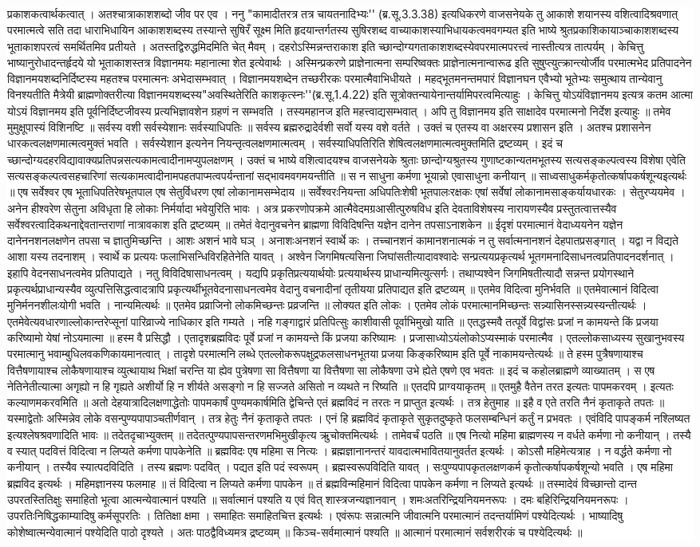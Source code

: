 प्रकाशकत्वार्थकत्वात् । अतश्चात्राकाशशब्दो जीव पर एव । ननु "कामादीतरत्र तत्र चायतनादिभ्यः'' (ब्र.सू.3.3.38) इत्यधिकरणे वाजसनेयके तु आकाशे शयानस्य वशित्वादिश्रवणात् परमात्मत्वे सति तदा धाराभिधायिन आकाशशब्दस्य तस्यान्ते सुषिरँ सूक्ष्म मिति हृदयान्तर्गतस्य सुषिरशब्द वाच्याकाशस्याभिधायकत्वमवगम्यत इति भाष्ये श्रुतप्रकाशिकायाञ्चाकाशशब्दस्य भूताकाशपरत्वं समर्थितमिव प्रतीयते । अतस्तद्विरुद्धमिदमिति चेत् मैवम् । दहरोऽस्मिन्नन्तराकाश इति च्छान्दोग्यगताकाशशब्दस्येवपरमात्मपरत्त्वं नास्तीत्यत्र तात्पर्यम् । केचित्तु भाष्यानुरोधादन्तर्हृदये यो भूताकाशस्तत्र विज्ञानमयः महानात्मा शेत इत्येवार्थः । अस्मिन्प्रकरणे प्राज्ञेनात्मना सम्परिष्वक्तः प्राज्ञेनात्मनान्वारूढ इति सुषुप्त्युत्क्रान्त्योर्जीव परमात्मभेद प्रतिपादनेन विज्ञानमयशब्दनिर्दिष्टस्य महतश्च परमात्मनः अभेदासम्भवात् । विज्ञानमयशब्देन तच्छरीरकः परमात्मैवाभिधीयते । महद्भूतमनन्तमपारं विज्ञानघन एवैभ्यो भूतेभ्यः समुत्थाय तान्येवानु विनश्यतीति मैत्रेयी ब्राह्मणोक्तरीत्या विज्ञानमयशब्दस्य"अवस्थितेरिति काशकृत्स्नः''(ब्र.सू.1.4.22) इति सूत्रोक्तन्यायेनान्तर्यामिपरत्वमित्याहुः । केचित्तु योऽयंविज्ञानमय इत्यत्र कतम आत्मा योऽयं विज्ञानमय इति पूर्वनिर्दिष्टजीवस्य प्रत्यभिज्ञावशेन ग्रहणं न सम्भवति । तस्यमहानज इति महत्त्वाद्यसम्भवात् । अपि तु विज्ञानमय इति साक्षादेव परमात्मनो निर्देश इत्याहुः ॥ तमेव मुमुक्षूपास्यं विशिनष्टि ॥ सर्वस्य वशी सर्वस्येशानः सर्वस्याधिपतिः ॥ सर्वस्य ब्रह्मरुद्रादेर्वशी सर्वो यस्य वशे वर्तते । उक्तं च एतस्य वा अक्षरस्य प्रशासन इति । अतश्च प्रशासनेन धारकत्वलक्षणमात्मत्वमुक्तं भवति । सर्वस्येशान इत्यनेन नियन्तृत्वलक्षणमात्मत्वम् । सर्वस्याधिपतिरिति शेषित्वलक्षणमात्मत्वमुक्तमिति द्रष्टव्यम् । इदं च च्छान्दोग्यदहरविद्यावाक्यप्रतिपन्नसत्यकामत्वादीनामप्युपलक्षणम् । उक्तं च भाष्ये वशित्वादयश्च वाजसनेयके श्रुताः छान्दोग्यश्रुतस्य गुणाष्टकान्यतमभूतस्य सत्यसङ्कल्पत्वस्य विशेषा एवेति सत्यसङ्कल्पत्वसहचारिणां सत्यकामत्वादीनामपहतपाप्मत्वपर्यन्तानां सद्भावमवगमयन्तीति ॥ स न साधुना कर्मणा भूयान्नो एवासाधुना कनीयान् ॥ साध्वसाधुकर्मकृतोत्कर्षापकर्षशून्यइत्यर्थः ॥ एष सर्वेश्वर एष भूताधिपतिरेषभूतपाल एष सेतुर्विधरण एषां लोकानामसम्भेदाय ॥ सर्वेश्वरःनियन्ता अधिपतिःशेषी भूतपालःरक्षकः एषां सर्वेषां लोकानामसाङ्कर्यायधारकः । सेतुरप्ययमेव । अनेन हीश्वरेण सेतुना अविधृता हि लोकाः निर्मर्यादा भवेयुरिति भावः । अत्र प्रकरणोपक्रमे आत्मैवेदमग्रआसीत्पुरुषविध इति देवताविशेषस्य नारायणस्यैव प्रस्तुतत्वात्तस्यैव सर्वेश्वरत्वादिकथनाद्देवतान्तराणां नात्रावकाश इति द्रष्टव्यम् ॥ तमेतं वेदानुवचनेन ब्राह्मणा विविदिषन्ति यज्ञेन दानेन तपसाऽनाशकेन ॥ ईदृशं परमात्मानं वेदाध्ययनेन यज्ञेन दानेननशनलक्षणेन तपसा च ज्ञातुमिच्छन्ति । आशः अशनं भावे घञ् । अनाशःअनशनं स्वार्थे कः । तच्चानशनं कामानशनात्मकं न तु सर्वात्मनानशनं देहपातप्रसङ्गात् । यद्वा न विद्यते आशा यस्य तदनाशम् । स्वार्थे क प्रत्ययः फलाभिसन्धिविरहितेनेति यावत् । अश्वेन जिगमिषत्यसिना जिघांसतीत्यादावश्वादेः सन्प्रत्ययप्रकृत्यर्थ भूतगमनादिसाधनत्वप्रतिपादनदर्शनात् । इहापि वेदनसाधनत्वमेव प्रतिपाद्यते । नतु विविदिषासाधनत्वम् । यद्यपि प्रकृतिप्रत्ययार्थयोः प्रत्ययार्थस्य प्राधान्यमित्युत्सर्गः। तथाप्यश्वेन जिगमिषतीत्यादौ सन्नन्त प्रयोगस्थाने प्रकृत्यर्थप्राधान्यस्यैव व्युत्पत्तिसिद्धत्वादत्रापि प्रकृत्यर्थीभूतवेदनासाधनत्वमेव वेदानु वचनादीनां तृतीयया प्रतिपाद्यत इति द्रष्टव्यम् ॥ एतमेव विदित्वा मुनिर्भवति ॥ एतमेवात्मानं विदित्वा मुनिर्मननशीलःयोगी भवति । नान्यमित्यर्थः ॥ एतमेव प्रव्राजिनो लोकमिच्छन्तः प्रव्रजन्ति ॥ लोक्यत इति लोकः । एतमेव लोकं परमात्मानमिच्छन्तः सन्न्यासिनस्सन्न्यस्यन्तीत्यर्थः । एतमेवेत्यवधारणाल्लोकान्तरेप्सूनां पारिव्राज्ये नाधिकार इति गम्यते । नहि गङ्गाद्वारं प्रतिपित्सुः काशीवासी पूर्वाभिमुखो याति ॥ एतद्धस्मवै तत्पूर्वे विद्वांसः प्रजां न कामयन्ते किं प्रजया करिष्यामो येषां नोऽयमात्मा ॥ हस्म वै प्रसिद्धौ । एतादृशब्रह्मविदः पूर्वे प्रजां न कामयन्ते किं प्रजया करिष्यामः । प्रजासाध्योऽयंलोकोऽप्यस्माकं परमात्मैव । एतल्लोकसाध्यस्य सुखानुभवस्य परमात्मानु भवाम्बुधिलवकणिकायमानत्वात् । तादृशे परमात्मनि लब्धे एतल्लोकरूपक्षुद्रफलसाधनभूतया प्रजया किङ्करिष्याम इति पूर्वे नाकामयन्तेत्यर्थः ॥ ते हस्म पुत्रैषणायाश्च वित्तैषणायाश्च लोकैषणायाश्च व्युत्थायाथ भिक्षां चरन्ति या ह्येव पुत्रेषणा सा वित्तैषणा या वित्तैषणा सा लोकैषणा उभे ह्येते एषणे एव भवतः ॥ इदं च कहोलब्राह्मणे व्याख्यातम् । स एष नेतिनेतीत्यात्मा अगृह्यो न हि गृह्यते अशीर्यो हि न शीर्यते असङ्गो न हि सज्जते असितो न व्यथते न रिष्यति ॥ एतदपि प्राग्वयाकृतम् ॥ एतमुहै वैतेन तरत इत्यतः पापमकरवम् । इत्यतः कल्याणमकरवमिति ॥ अतो देहयात्रादिलक्षणाद्धेतोः पापमकार्षं पुण्यमकार्षमिति द्वेचिन्ते एतं ब्रह्मविदं न तरतः न प्राप्तुत इत्यर्थः । तत्र हेतुमाह ॥ इहै व एते तरति नैनं कृताकृते तपतः ॥ यस्माद्वेतोः अस्मिन्नेव लोके वसन्पुण्यपापाञ्चतीर्णवान् । तत्र हेतुः नैनं कृताकृते तपतः । एनं हि ब्रह्मविदं कृताकृते सुकृतदुष्कृते फलसम्बन्धिनं कर्तुं न प्रभवतः । एवंविदि पापङ्कर्म नश्लिष्यत इत्यश्लेषश्रवणादिति भावः ॥ तदेतदृचाभ्युक्तम् ॥ तदेतत्पुण्यपापसन्तरणमभिमुखीकृत्य ऋुचोक्तमित्यर्थः । तामेवर्चं पठति ॥ एष नित्यो महिमा ब्राह्मणस्य न वर्धते कर्मणा नो कनीयान् । तस्यै व स्यात् पदवित्तं विदित्वा न लिप्यते कर्मणा पापकेनेति ॥ ब्रह्मविदः एष महिमा स नित्यः । ब्रह्मज्ञानानन्तरं यावदात्मभावितयानुवर्तत इत्यर्थः । कोऽसौ महिमेत्यत्राह । न वर्द्धते कर्मणा नो कनीयान् । तस्यैव स्यात्पदविदिति । तस्य ब्रह्मणः पदवित् । पद्यत इति पदं स्वरूपम् । ब्रह्मस्वरूपविदिति यावत् । सःपुण्यपापकृतलक्षणकर्म कृतोत्कर्षापकर्षशून्यो भवति । एष महिमा ब्रह्मविद इत्यर्थः । महिमज्ञानस्य फलमाह ॥ तं विदित्वा न लिप्यते कर्मणा पापकेन ॥ तं ब्रह्मविन्महिमानं विदित्वा पापकेन कर्मणा न लिप्यते इत्यर्थः ॥ तस्मादेवं विच्छान्तो दान्त उपरतस्तितिक्षुः समाहितो भूत्वा आत्मन्येवात्मानं पश्यति ॥ सर्वात्मानं पश्यति य एवं वित् शास्त्रजन्यज्ञानवान् । शमःअतरिन्द्रियनियमनरूपः । दमः बहिरिन्द्रियनियमनरूपः । उपरतिःनिषिद्धकाम्यादिषु कर्मसूपरतिः । तितिक्षा क्षमा । समाहितः समाहितचित्त इत्यर्थः । एवंरूपः सन्नात्मनि जीवात्मनि परमात्मानं तदन्तर्यामिणं पश्येदित्यर्थः । भाष्यादिषु कोशेष्वात्मन्येवात्मानं पश्येदिति पाठो दृश्यते । अतः पाठद्वैविध्यमत्र द्रष्टव्यम् ॥ किञ्च-सर्वमात्मानं पश्यति ॥ आत्मानं परमात्मानं सर्वशरीरकं च पश्येदित्यर्थः ॥